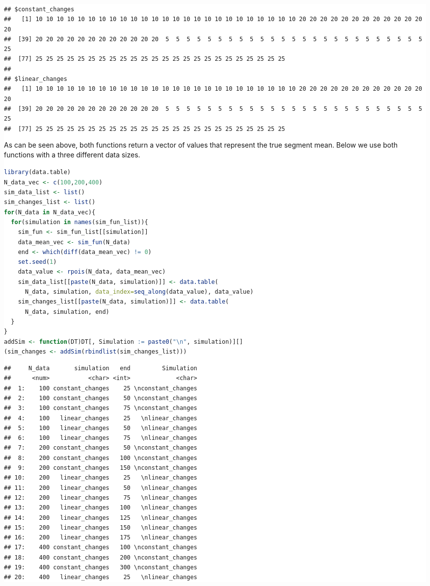 ```
## $constant_changes
##   [1] 10 10 10 10 10 10 10 10 10 10 10 10 10 10 10 10 10 10 10 10 10 10 10 10 10 20 20 20 20 20 20 20 20 20 20 20 20 20
##  [39] 20 20 20 20 20 20 20 20 20 20 20 20  5  5  5  5  5  5  5  5  5  5  5  5  5  5  5  5  5  5  5  5  5  5  5  5  5 25
##  [77] 25 25 25 25 25 25 25 25 25 25 25 25 25 25 25 25 25 25 25 25 25 25 25 25
## 
## $linear_changes
##   [1] 10 10 10 10 10 10 10 10 10 10 10 10 10 10 10 10 10 10 10 10 10 10 10 10 10 20 20 20 20 20 20 20 20 20 20 20 20 20
##  [39] 20 20 20 20 20 20 20 20 20 20 20 20  5  5  5  5  5  5  5  5  5  5  5  5  5  5  5  5  5  5  5  5  5  5  5  5  5 25
##  [77] 25 25 25 25 25 25 25 25 25 25 25 25 25 25 25 25 25 25 25 25 25 25 25 25
```

As can be seen above, both functions return a vector of values that
represent the true segment mean.
Below we use both functions with a three different data sizes.


``` r
library(data.table)
N_data_vec <- c(100,200,400)
sim_data_list <- list()
sim_changes_list <- list()
for(N_data in N_data_vec){
  for(simulation in names(sim_fun_list)){
    sim_fun <- sim_fun_list[[simulation]]
    data_mean_vec <- sim_fun(N_data)
    end <- which(diff(data_mean_vec) != 0)
    set.seed(1)
    data_value <- rpois(N_data, data_mean_vec)
    sim_data_list[[paste(N_data, simulation)]] <- data.table(
      N_data, simulation, data_index=seq_along(data_value), data_value)
    sim_changes_list[[paste(N_data, simulation)]] <- data.table(
      N_data, simulation, end)
  }
}
addSim <- function(DT)DT[, Simulation := paste0("\n", simulation)][]
(sim_changes <- addSim(rbindlist(sim_changes_list)))
```

```
##     N_data       simulation   end         Simulation
##      <num>           <char> <int>             <char>
##  1:    100 constant_changes    25 \nconstant_changes
##  2:    100 constant_changes    50 \nconstant_changes
##  3:    100 constant_changes    75 \nconstant_changes
##  4:    100   linear_changes    25   \nlinear_changes
##  5:    100   linear_changes    50   \nlinear_changes
##  6:    100   linear_changes    75   \nlinear_changes
##  7:    200 constant_changes    50 \nconstant_changes
##  8:    200 constant_changes   100 \nconstant_changes
##  9:    200 constant_changes   150 \nconstant_changes
## 10:    200   linear_changes    25   \nlinear_changes
## 11:    200   linear_changes    50   \nlinear_changes
## 12:    200   linear_changes    75   \nlinear_changes
## 13:    200   linear_changes   100   \nlinear_changes
## 14:    200   linear_changes   125   \nlinear_changes
## 15:    200   linear_changes   150   \nlinear_changes
## 16:    200   linear_changes   175   \nlinear_changes
## 17:    400 constant_changes   100 \nconstant_changes
## 18:    400 constant_changes   200 \nconstant_changes
## 19:    400 constant_changes   300 \nconstant_changes
## 20:    400   linear_changes    25   \nlinear_changes
```